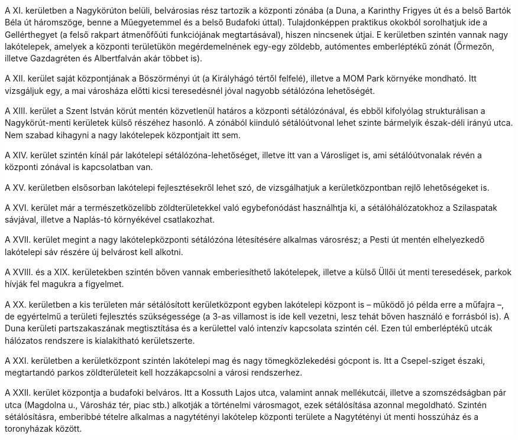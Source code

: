 A XI. kerületben a Nagykörúton belüli, belvárosias rész tartozik a
központi zónába (a Duna, a Karinthy Frigyes út és a belső Bartók
Béla út háromszöge, benne a Műegyetemmel és a belső Budafoki
úttal). Tulajdonképpen praktikus okokból sorolhatjuk ide a
Gellérthegyet (a felső rakpart átmenőfőúti funkciójának megtartásával), hiszen nincsenek útjai. E kerületben szintén vannak nagy
lakótelepek, amelyek a központi területükön megérdemelnének
egy-egy zöldebb, autómentes emberléptékű zónát (Őrmezőn,
illetve Gazdagréten és Albertfalván akár többet is).

A XII. kerület saját központjának a Böszörményi út (a Királyhágó
tértől felfelé), illetve a MOM Park környéke mondható. Itt vizsgáljuk egy, a mai városháza előtti kicsi teresedésnél jóval nagyobb
sétálózóna lehetőségét.

A XIII. kerület a Szent István körút mentén közvetlenül határos
a központi sétálózónával, és ebből kifolyólag strukturálisan a
Nagykörút-menti kerületek külső részéhez hasonló. A zónából
kiinduló sétálóútvonal lehet szinte bármelyik észak-déli irányú
utca. Nem szabad kihagyni a nagy lakótelepek központjait itt sem.

A XIV. kerület szintén kínál pár lakótelepi sétálózóna-lehetőséget, illetve itt van a Városliget is, ami sétálóútvonalak révén a
központi zónával is kapcsolatban van.

A XV. kerületben elsősorban lakótelepi fejlesztésekről lehet szó,
de vizsgálhatjuk a kerületközpontban rejlő lehetőségeket is.

A XVI. kerület már a természetközelibb zöldterületekkel való
egybefonódást használhtja ki, a sétálóhálózatokhoz a Szilaspatak sávjával, illetve a Naplás-tó környékével csatlakozhat.

A XVII. kerület megint a nagy lakótelepközponti sétálózóna létesítésére alkalmas városrész; a Pesti út mentén elhelyezkedő
lakótelepi sáv részére új belvárost kell alkotni.

A XVIII. és a XIX. kerületekben szintén bőven vannak emberiesíthető lakótelepek, illetve a külső Üllői út menti teresedések,
parkok hívják fel magukra a figyelmet.

A XX. kerületben a kis területen már sétálósított kerületközpont
egyben lakótelepi központ is – működő jó példa erre a műfajra
–, de egyértelmű a területi fejlesztés szükségessége (a 3-as villamost is ide kell vezetni, lesz tehát bőven használó e forrásból
is). A Duna kerületi partszakaszának megtisztítása és a kerülettel való intenzív kapcsolata szintén cél. Ezen túl emberléptékű
utcák hálózatos rendszere is kialakítható kerületszerte.

A XXI. kerületben a kerületközpont szintén lakótelepi mag és
nagy tömegközlekedési gócpont is. Itt a Csepel-sziget északi,
megtartandó parkos zöldterületeit kell hozzákapcsolni a városi
rendszerhez.

A XXII. kerület központja a budafoki belváros. Itt a Kossuth Lajos
utca, valamint annak mellékutcái, illetve a szomszédságban pár
utca (Magdolna u., Városház tér, piac stb.) alkotják a történelmi
városmagot, ezek sétálósítása azonnal megoldható. Szintén
sétálósításra, emberibbé tételre alkalmas a nagytétényi lakótelep központi területe a Nagytétényi út menti hosszúház és a
toronyházak között.
